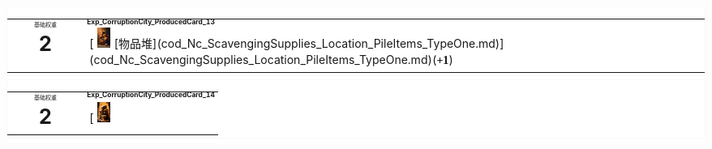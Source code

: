 <div style="display:inline-block;width:100%;break-inside: avoid;border:1px solid #F8F8F8"><table style="margin-bottom:3px;"><tr><td rowspan=2 style="text-align:center" width="80px"><div style="font-size:0.5em">基础权重</div><div style="font-size:1.8em;font-weight:bold">2</div></td><td style="font-size:0.6em;line-height:0.6em;font-weight:bold">Exp_CorruptionCity_ProducedCard_13</td></tr><tr><td>[<div style="width:25px;display:inline-block;text-align:center"><img decoding="async" src="Sprite/cod/Nc_ScavengingSupplies_Location_PileItems_TypeOne.png" href="a.md" style="max-width:25px;max-height:25px;"></div>[物品堆](cod_Nc_ScavengingSupplies_Location_PileItems_TypeOne.md)](cod_Nc_ScavengingSupplies_Location_PileItems_TypeOne.md)(<span style="font-family:ui-monospace"><b>+1</b></span>)</td></tr></table></div><div style="display:inline-block;width:100%;break-inside: avoid;border:1px solid #F8F8F8"><table style="margin-bottom:3px;"><tr><td rowspan=2 style="text-align:center" width="80px"><div style="font-size:0.5em">基础权重</div><div style="font-size:1.8em;font-weight:bold">2</div></td><td style="font-size:0.6em;line-height:0.6em;font-weight:bold">Exp_CorruptionCity_ProducedCard_14</td></tr><tr><td>[<div style="width:25px;display:inline-block;text-align:center"><img decoding="async" src="Sprite/cod/Nc_ScavengingSupplies_Location_PileItems_TypeTwo.png" href="a.md" style="max-width:25px;max-height:25px;">